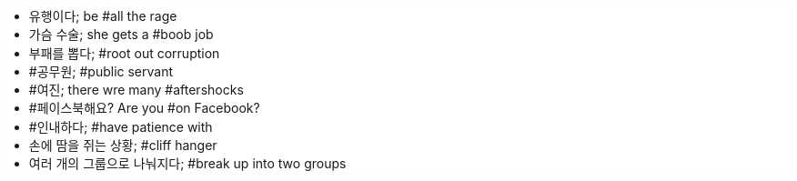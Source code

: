 * 유행이다; be #all the rage
* 가슴 수술; she gets a #boob job
* 부패를 뽑다; #root out corruption
* #공무원; #public servant
* #여진; there wre many #aftershocks
* #페이스북해요? Are you #on Facebook?
* #인내하다; #have patience with
* 손에 땀을 쥐는 상황; #cliff hanger
* 여러 개의 그룹으로 나눠지다; #break up into two groups